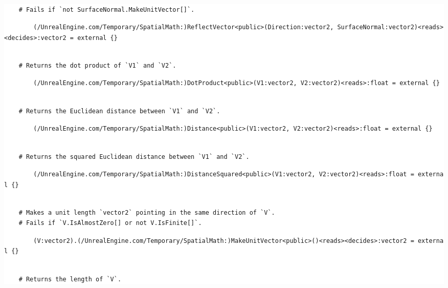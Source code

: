         # Fails if `not SurfaceNormal.MakeUnitVector[]`.

```verse
        (/UnrealEngine.com/Temporary/SpatialMath:)ReflectVector<public>(Direction:vector2, SurfaceNormal:vector2)<reads><decides>:vector2 = external {}


```
        # Returns the dot product of `V1` and `V2`.

```verse
        (/UnrealEngine.com/Temporary/SpatialMath:)DotProduct<public>(V1:vector2, V2:vector2)<reads>:float = external {}


```
        # Returns the Euclidean distance between `V1` and `V2`.

```verse
        (/UnrealEngine.com/Temporary/SpatialMath:)Distance<public>(V1:vector2, V2:vector2)<reads>:float = external {}


```
        # Returns the squared Euclidean distance between `V1` and `V2`.

```verse
        (/UnrealEngine.com/Temporary/SpatialMath:)DistanceSquared<public>(V1:vector2, V2:vector2)<reads>:float = external {}


```
        # Makes a unit length `vector2` pointing in the same direction of `V`.
        # Fails if `V.IsAlmostZero[] or not V.IsFinite[]`.

```verse
        (V:vector2).(/UnrealEngine.com/Temporary/SpatialMath:)MakeUnitVector<public>()<reads><decides>:vector2 = external {}


```
        # Returns the length of `V`.
